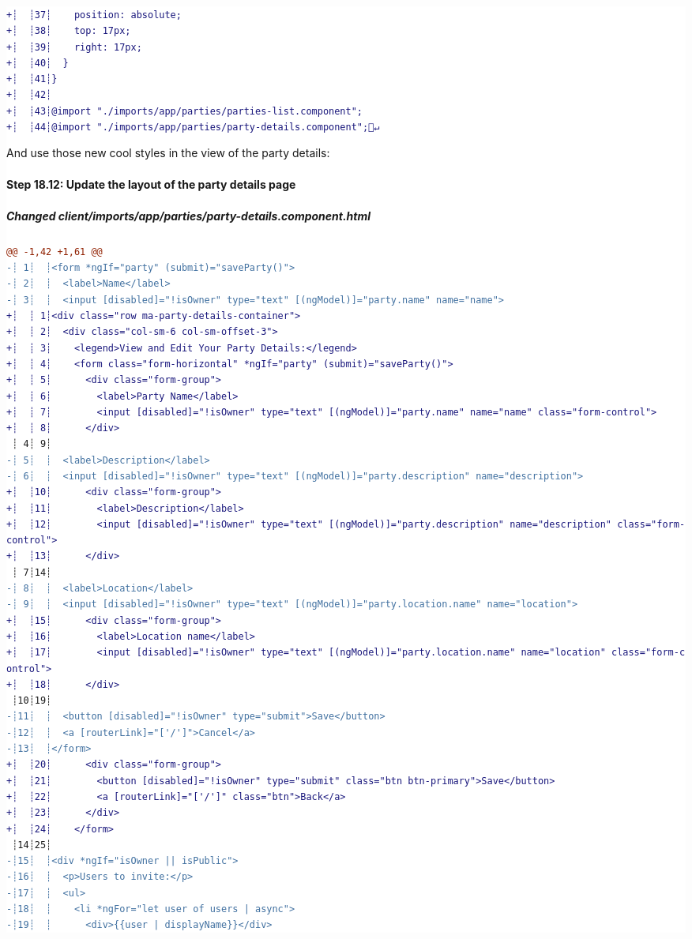 ```diff
+┊  ┊37┊    position: absolute;
+┊  ┊38┊    top: 17px;
+┊  ┊39┊    right: 17px;
+┊  ┊40┊  }
+┊  ┊41┊}
+┊  ┊42┊
+┊  ┊43┊@import "./imports/app/parties/parties-list.component";
+┊  ┊44┊@import "./imports/app/parties/party-details.component";🚫↵
```
[}]: #

And use those new cool styles in the view of the party details:

[{]: <helper> (diff_step 18.12)
#### Step 18.12: Update the layout of the party details page

##### Changed client/imports/app/parties/party-details.component.html
```diff
@@ -1,42 +1,61 @@
-┊ 1┊  ┊<form *ngIf="party" (submit)="saveParty()">
-┊ 2┊  ┊  <label>Name</label>
-┊ 3┊  ┊  <input [disabled]="!isOwner" type="text" [(ngModel)]="party.name" name="name">
+┊  ┊ 1┊<div class="row ma-party-details-container">
+┊  ┊ 2┊  <div class="col-sm-6 col-sm-offset-3">
+┊  ┊ 3┊    <legend>View and Edit Your Party Details:</legend>
+┊  ┊ 4┊    <form class="form-horizontal" *ngIf="party" (submit)="saveParty()">
+┊  ┊ 5┊      <div class="form-group">
+┊  ┊ 6┊        <label>Party Name</label>
+┊  ┊ 7┊        <input [disabled]="!isOwner" type="text" [(ngModel)]="party.name" name="name" class="form-control">
+┊  ┊ 8┊      </div>
 ┊ 4┊ 9┊
-┊ 5┊  ┊  <label>Description</label>
-┊ 6┊  ┊  <input [disabled]="!isOwner" type="text" [(ngModel)]="party.description" name="description">
+┊  ┊10┊      <div class="form-group">
+┊  ┊11┊        <label>Description</label>
+┊  ┊12┊        <input [disabled]="!isOwner" type="text" [(ngModel)]="party.description" name="description" class="form-control">
+┊  ┊13┊      </div>
 ┊ 7┊14┊
-┊ 8┊  ┊  <label>Location</label>
-┊ 9┊  ┊  <input [disabled]="!isOwner" type="text" [(ngModel)]="party.location.name" name="location">
+┊  ┊15┊      <div class="form-group">
+┊  ┊16┊        <label>Location name</label>
+┊  ┊17┊        <input [disabled]="!isOwner" type="text" [(ngModel)]="party.location.name" name="location" class="form-control">
+┊  ┊18┊      </div>
 ┊10┊19┊
-┊11┊  ┊  <button [disabled]="!isOwner" type="submit">Save</button>
-┊12┊  ┊  <a [routerLink]="['/']">Cancel</a>
-┊13┊  ┊</form>
+┊  ┊20┊      <div class="form-group">
+┊  ┊21┊        <button [disabled]="!isOwner" type="submit" class="btn btn-primary">Save</button>
+┊  ┊22┊        <a [routerLink]="['/']" class="btn">Back</a>
+┊  ┊23┊      </div>
+┊  ┊24┊    </form>
 ┊14┊25┊
-┊15┊  ┊<div *ngIf="isOwner || isPublic">
-┊16┊  ┊  <p>Users to invite:</p>
-┊17┊  ┊  <ul>
-┊18┊  ┊    <li *ngFor="let user of users | async">
-┊19┊  ┊      <div>{{user | displayName}}</div>
```

[__prod__]: #
[{]: <region> (header)
[{]: <region> (body)
[{]: <helper> (diff_step 18.2)
[{]: <helper> (diff_step 18.3)
[{]: <helper> (diff_step 18.4)
[{]: <helper> (diff_step 18.5)
[{]: <helper> (diff_step 18.6)
[{]: <helper> (diff_step 18.7)
[{]: <helper> (diff_step 18.8)
[{]: <helper> (diff_step 18.9)
[{]: <helper> (diff_step 18.10)
[{]: <helper> (diff_step 18.11)
[{]: <region> (footer)
[{]: <helper> (nav_step)